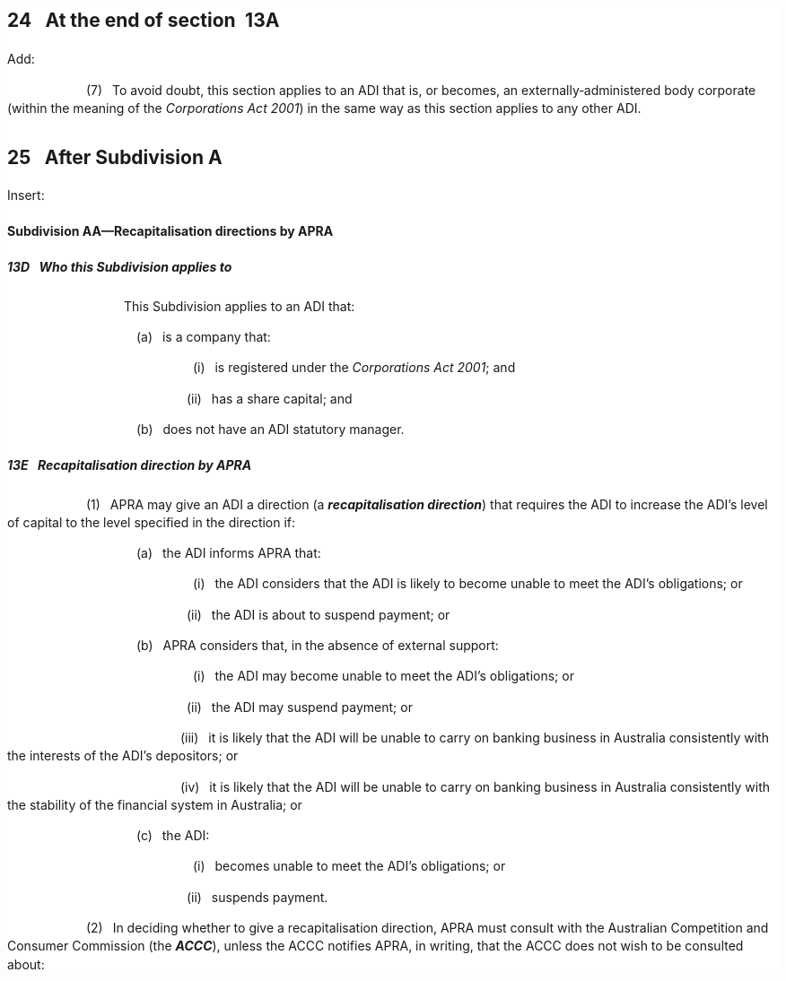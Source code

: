 ## 24  At the end of section 13A

Add:

             (7)  To avoid doubt, this section applies to an ADI that is, or becomes, an externally‑administered body corporate (within the meaning of the _Corporations Act 2001_) in the same way as this section applies to any other ADI.

## 25  After Subdivision A

Insert:

#### Subdivision AA—Recapitalisation directions by APRA

##### <a id="13D"></a>13D  Who this Subdivision applies to

                   This Subdivision applies to an ADI that:

                     (a)  is a company that:

                              (i)  is registered under the _Corporations Act 2001_; and

                             (ii)  has a share capital; and

                     (b)  does not have an ADI statutory manager.

##### <a id="13E"></a>13E  Recapitalisation direction by APRA

             (1)  APRA may give an ADI a direction (a **_recapitalisation direction_**) that requires the ADI to increase the ADI’s level of capital to the level specified in the direction if:

                     (a)  the ADI informs APRA that:

                              (i)  the ADI considers that the ADI is likely to become unable to meet the ADI’s obligations; or

                             (ii)  the ADI is about to suspend payment; or

                     (b)  APRA considers that, in the absence of external support:

                              (i)  the ADI may become unable to meet the ADI’s obligations; or

                             (ii)  the ADI may suspend payment; or

                            (iii)  it is likely that the ADI will be unable to carry on banking business in Australia consistently with the interests of the ADI’s depositors; or

                            (iv)  it is likely that the ADI will be unable to carry on banking business in Australia consistently with the stability of the financial system in Australia; or

                     (c)  the ADI:

                              (i)  becomes unable to meet the ADI’s obligations; or

                             (ii)  suspends payment.

             (2)  In deciding whether to give a recapitalisation direction, APRA must consult with the Australian Competition and Consumer Commission (the **_ACCC_**), unless the ACCC notifies APRA, in writing, that the ACCC does not wish to be consulted about:
